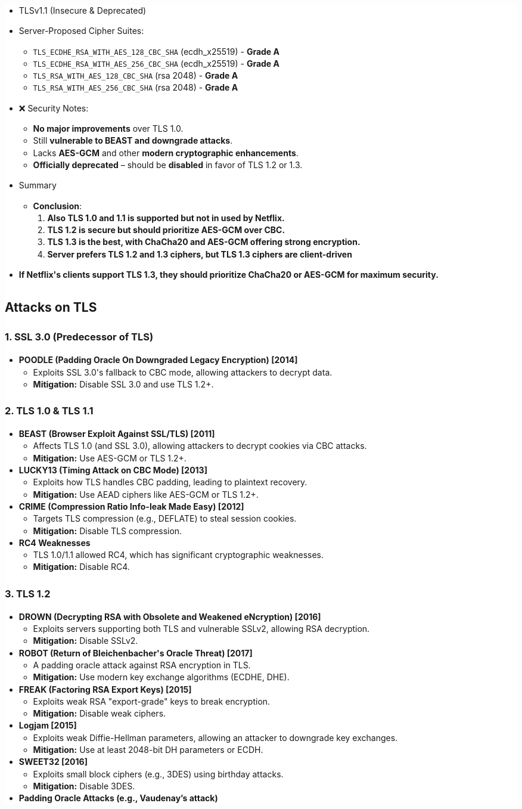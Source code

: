 
- TLSv1.1 (Insecure & Deprecated)
- Server-Proposed Cipher Suites:
    - `TLS_ECDHE_RSA_WITH_AES_128_CBC_SHA` (ecdh_x25519) - **Grade A**
    - `TLS_ECDHE_RSA_WITH_AES_256_CBC_SHA` (ecdh_x25519) - **Grade A**
    - `TLS_RSA_WITH_AES_128_CBC_SHA` (rsa 2048) - **Grade A**
    - `TLS_RSA_WITH_AES_256_CBC_SHA` (rsa 2048) - **Grade A**
- ❌ Security Notes:
    - **No major improvements** over TLS 1.0.
    - Still **vulnerable to BEAST and downgrade attacks**.
    - Lacks **AES-GCM** and other **modern cryptographic enhancements**.
    - **Officially deprecated** – should be **disabled** in favor of TLS 1.2 or 1.3.



- Summary 
	- **Conclusion**:
		1. **Also TLS 1.0 and 1.1 is supported but not in used by Netflix.**
		2. **TLS 1.2 is secure but should prioritize AES-GCM over CBC.**
		3. **TLS 1.3 is the best, with ChaCha20 and AES-GCM offering strong encryption.**
		4. **Server prefers TLS 1.2 and 1.3 ciphers, but TLS 1.3 ciphers are client-driven**
- **If Netflix's clients support TLS 1.3, they should prioritize ChaCha20 or AES-GCM for maximum security.**

## Attacks on TLS

### 1. SSL 3.0 (Predecessor of TLS)

- **POODLE (Padding Oracle On Downgraded Legacy Encryption) [2014]**
    - Exploits SSL 3.0's fallback to CBC mode, allowing attackers to decrypt data.
    - **Mitigation:** Disable SSL 3.0 and use TLS 1.2+.

### 2. TLS 1.0 & TLS 1.1

- **BEAST (Browser Exploit Against SSL/TLS) [2011]**
    - Affects TLS 1.0 (and SSL 3.0), allowing attackers to decrypt cookies via CBC attacks.
    - **Mitigation:** Use AES-GCM or TLS 1.2+.
- **LUCKY13 (Timing Attack on CBC Mode) [2013]**
    - Exploits how TLS handles CBC padding, leading to plaintext recovery.
    - **Mitigation:** Use AEAD ciphers like AES-GCM or TLS 1.2+.
- **CRIME (Compression Ratio Info-leak Made Easy) [2012]**
    - Targets TLS compression (e.g., DEFLATE) to steal session cookies.
    - **Mitigation:** Disable TLS compression.
- **RC4 Weaknesses**
    - TLS 1.0/1.1 allowed RC4, which has significant cryptographic weaknesses.
    - **Mitigation:** Disable RC4.

### 3. TLS 1.2

- **DROWN (Decrypting RSA with Obsolete and Weakened eNcryption) [2016]**
    - Exploits servers supporting both TLS and vulnerable SSLv2, allowing RSA decryption.
    - **Mitigation:** Disable SSLv2.
- **ROBOT (Return of Bleichenbacher's Oracle Threat) [2017]**
    - A padding oracle attack against RSA encryption in TLS.
    - **Mitigation:** Use modern key exchange algorithms (ECDHE, DHE).
- **FREAK (Factoring RSA Export Keys) [2015]**
    - Exploits weak RSA "export-grade" keys to break encryption.
    - **Mitigation:** Disable weak ciphers.
- **Logjam [2015]**
    - Exploits weak Diffie-Hellman parameters, allowing an attacker to downgrade key exchanges.
    - **Mitigation:** Use at least 2048-bit DH parameters or ECDH.
- **SWEET32 [2016]**
    - Exploits small block ciphers (e.g., 3DES) using birthday attacks.
    - **Mitigation:** Disable 3DES.
- **Padding Oracle Attacks (e.g., Vaudenay’s attack)**